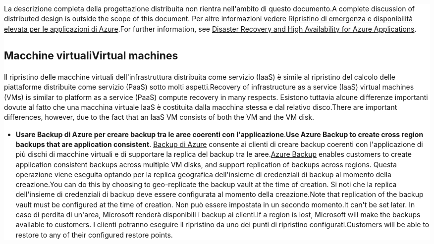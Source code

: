 <span data-ttu-id="c8a1d-138">La descrizione completa della progettazione distribuita non rientra nell'ambito di questo documento.</span><span class="sxs-lookup"><span data-stu-id="c8a1d-138">A complete discussion of distributed design is outside the scope of this document.</span></span> <span data-ttu-id="c8a1d-139">Per altre informazioni vedere [Ripristino di emergenza e disponibilità elevata per le applicazioni di Azure](https://aka.ms/drtechguide).</span><span class="sxs-lookup"><span data-stu-id="c8a1d-139">For further information, see [Disaster Recovery and High Availability for Azure Applications](https://aka.ms/drtechguide).</span></span>

## <a name="virtual-machines"></a><span data-ttu-id="c8a1d-140">Macchine virtuali</span><span class="sxs-lookup"><span data-stu-id="c8a1d-140">Virtual machines</span></span>

<span data-ttu-id="c8a1d-141">Il ripristino delle macchine virtuali dell'infrastruttura distribuita come servizio (IaaS) è simile al ripristino del calcolo delle piattaforme distribuite come servizio (PaaS) sotto molti aspetti.</span><span class="sxs-lookup"><span data-stu-id="c8a1d-141">Recovery of infrastructure as a service (IaaS) virtual machines (VMs) is similar to platform as a service (PaaS) compute recovery in many respects.</span></span> <span data-ttu-id="c8a1d-142">Esistono tuttavia alcune differenze importanti dovute al fatto che una macchina virtuale IaaS è costituita dalla macchina stessa e dal relativo disco.</span><span class="sxs-lookup"><span data-stu-id="c8a1d-142">There are important differences, however, due to the fact that an IaaS VM consists of both the VM and the VM disk.</span></span>

- <span data-ttu-id="c8a1d-143">**Usare Backup di Azure per creare backup tra le aree coerenti con l'applicazione**.</span><span class="sxs-lookup"><span data-stu-id="c8a1d-143">**Use Azure Backup to create cross region backups that are application consistent**.</span></span>
  <span data-ttu-id="c8a1d-144">[Backup di Azure](https://azure.microsoft.com/services/backup/) consente ai clienti di creare backup coerenti con l'applicazione di più dischi di macchine virtuali e di supportare la replica del backup tra le aree.</span><span class="sxs-lookup"><span data-stu-id="c8a1d-144">[Azure Backup](https://azure.microsoft.com/services/backup/) enables customers to create application consistent backups across multiple VM disks, and support replication of backups across regions.</span></span> <span data-ttu-id="c8a1d-145">Questa operazione viene eseguita optando per la replica geografica dell'insieme di credenziali di backup al momento della creazione.</span><span class="sxs-lookup"><span data-stu-id="c8a1d-145">You can do this by choosing to geo-replicate the backup vault at the time of creation.</span></span> <span data-ttu-id="c8a1d-146">Si noti che la replica dell'insieme di credenziali di backup deve essere configurata al momento della creazione.</span><span class="sxs-lookup"><span data-stu-id="c8a1d-146">Note that replication of the backup vault must be configured at the time of creation.</span></span> <span data-ttu-id="c8a1d-147">Non può essere impostata in un secondo momento.</span><span class="sxs-lookup"><span data-stu-id="c8a1d-147">It can't be set later.</span></span> <span data-ttu-id="c8a1d-148">In caso di perdita di un'area, Microsoft renderà disponibili i backup ai clienti.</span><span class="sxs-lookup"><span data-stu-id="c8a1d-148">If a region is lost, Microsoft will make the backups available to customers.</span></span> <span data-ttu-id="c8a1d-149">I clienti potranno eseguire il ripristino da uno dei punti di ripristino configurati.</span><span class="sxs-lookup"><span data-stu-id="c8a1d-149">Customers will be able to restore to any of their configured restore points.</span></span>
